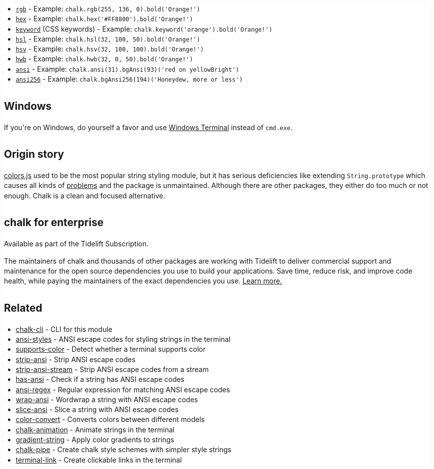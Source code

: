 - [`rgb`](https://en.wikipedia.org/wiki/RGB_color_model) - Example: `chalk.rgb(255, 136, 0).bold('Orange!')`
- [`hex`](https://en.wikipedia.org/wiki/Web_colors#Hex_triplet) - Example: `chalk.hex('#FF8800').bold('Orange!')`
- [`keyword`](https://www.w3.org/wiki/CSS/Properties/color/keywords) (CSS keywords) - Example: `chalk.keyword('orange').bold('Orange!')`
- [`hsl`](https://en.wikipedia.org/wiki/HSL_and_HSV) - Example: `chalk.hsl(32, 100, 50).bold('Orange!')`
- [`hsv`](https://en.wikipedia.org/wiki/HSL_and_HSV) - Example: `chalk.hsv(32, 100, 100).bold('Orange!')`
- [`hwb`](https://en.wikipedia.org/wiki/HWB_color_model) - Example: `chalk.hwb(32, 0, 50).bold('Orange!')`
- [`ansi`](https://en.wikipedia.org/wiki/ANSI_escape_code#3/4_bit) - Example: `chalk.ansi(31).bgAnsi(93)('red on yellowBright')`
- [`ansi256`](https://en.wikipedia.org/wiki/ANSI_escape_code#8-bit) - Example: `chalk.bgAnsi256(194)('Honeydew, more or less')`

## Windows

If you're on Windows, do yourself a favor and use [Windows Terminal](https://github.com/microsoft/terminal) instead of `cmd.exe`.

## Origin story

[colors.js](https://github.com/Marak/colors.js) used to be the most popular string styling module, but it has serious deficiencies like extending `String.prototype` which causes all kinds of [problems](https://github.com/yeoman/yo/issues/68) and the package is unmaintained. Although there are other packages, they either do too much or not enough. Chalk is a clean and focused alternative.

## chalk for enterprise

Available as part of the Tidelift Subscription.

The maintainers of chalk and thousands of other packages are working with Tidelift to deliver commercial support and maintenance for the open source dependencies you use to build your applications. Save time, reduce risk, and improve code health, while paying the maintainers of the exact dependencies you use. [Learn more.](https://tidelift.com/subscription/pkg/npm-chalk?utm_source=npm-chalk&utm_medium=referral&utm_campaign=enterprise&utm_term=repo)

## Related

- [chalk-cli](https://github.com/chalk/chalk-cli) - CLI for this module
- [ansi-styles](https://github.com/chalk/ansi-styles) - ANSI escape codes for styling strings in the terminal
- [supports-color](https://github.com/chalk/supports-color) - Detect whether a terminal supports color
- [strip-ansi](https://github.com/chalk/strip-ansi) - Strip ANSI escape codes
- [strip-ansi-stream](https://github.com/chalk/strip-ansi-stream) - Strip ANSI escape codes from a stream
- [has-ansi](https://github.com/chalk/has-ansi) - Check if a string has ANSI escape codes
- [ansi-regex](https://github.com/chalk/ansi-regex) - Regular expression for matching ANSI escape codes
- [wrap-ansi](https://github.com/chalk/wrap-ansi) - Wordwrap a string with ANSI escape codes
- [slice-ansi](https://github.com/chalk/slice-ansi) - Slice a string with ANSI escape codes
- [color-convert](https://github.com/qix-/color-convert) - Converts colors between different models
- [chalk-animation](https://github.com/bokub/chalk-animation) - Animate strings in the terminal
- [gradient-string](https://github.com/bokub/gradient-string) - Apply color gradients to strings
- [chalk-pipe](https://github.com/LitoMore/chalk-pipe) - Create chalk style schemes with simpler style strings
- [terminal-link](https://github.com/sindresorhus/terminal-link) - Create clickable links in the terminal
